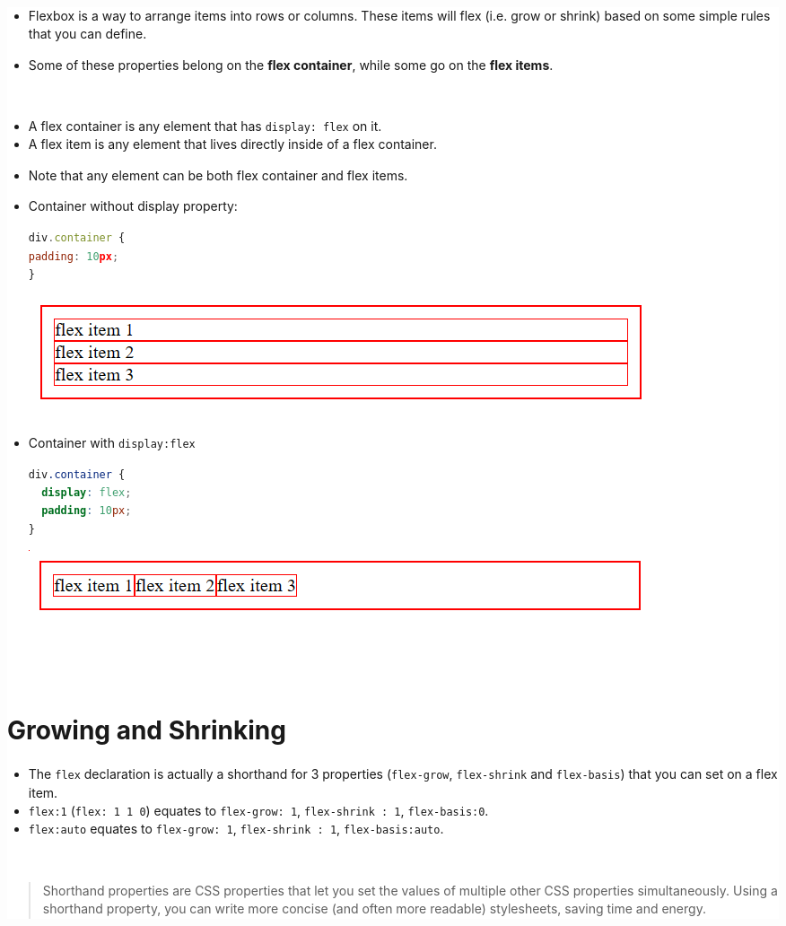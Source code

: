 - Flexbox is a way to arrange items into rows or columns. These items will flex (i.e. grow or shrink) based on some simple rules that you can define.

- Some of these properties belong on the **flex container**, while some go on the **flex items**.

<br>

- A flex container is any element that has `display: flex` on it.
- A flex item is any element that lives directly inside of a flex container.

* Note that any element can be both flex container and flex items.

* Container without display property:

  ```js
  div.container {
  padding: 10px;
  }
  ```

  ![image](./_assets/flex1.png)

* Container with `display:flex `
  ```css
  div.container {
    display: flex;
    padding: 10px;
  }
  ```
  ![image](./_assets/flex2.png)

<br>
<br>

# Growing and Shrinking

- The `flex` declaration is actually a shorthand for 3 properties (`flex-grow`, `flex-shrink` and `flex-basis`) that you can set on a flex item.
- `flex:1` (`flex: 1 1 0`) equates to `flex-grow: 1`, `flex-shrink : 1`, `flex-basis:0`.
- `flex:auto` equates to `flex-grow: 1`, `flex-shrink : 1`, `flex-basis:auto`.

<br>

> Shorthand properties are CSS properties that let you set the values of multiple other CSS properties simultaneously. Using a shorthand property, you can write more concise (and often more readable) stylesheets, saving time and energy.
